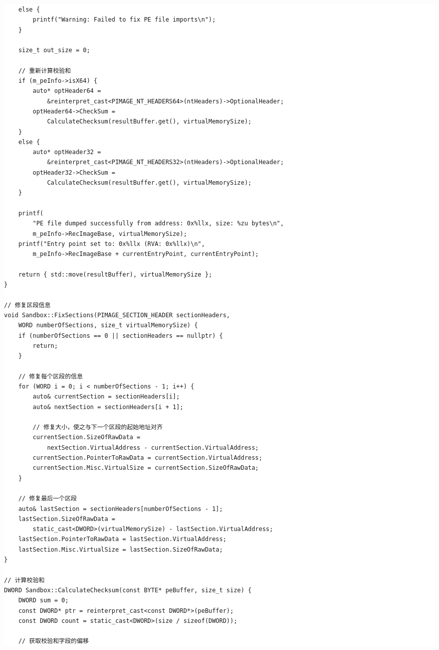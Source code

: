 ```
    else {
        printf("Warning: Failed to fix PE file imports\n");
    }

    size_t out_size = 0;

    // 重新计算校验和
    if (m_peInfo->isX64) {
        auto* optHeader64 =
            &reinterpret_cast<PIMAGE_NT_HEADERS64>(ntHeaders)->OptionalHeader;
        optHeader64->CheckSum =
            CalculateChecksum(resultBuffer.get(), virtualMemorySize);
    }
    else {
        auto* optHeader32 =
            &reinterpret_cast<PIMAGE_NT_HEADERS32>(ntHeaders)->OptionalHeader;
        optHeader32->CheckSum =
            CalculateChecksum(resultBuffer.get(), virtualMemorySize);
    }

    printf(
        "PE file dumped successfully from address: 0x%llx, size: %zu bytes\n",
        m_peInfo->RecImageBase, virtualMemorySize);
    printf("Entry point set to: 0x%llx (RVA: 0x%llx)\n",
        m_peInfo->RecImageBase + currentEntryPoint, currentEntryPoint);

    return { std::move(resultBuffer), virtualMemorySize };
}

// 修复区段信息
void Sandbox::FixSections(PIMAGE_SECTION_HEADER sectionHeaders,
    WORD numberOfSections, size_t virtualMemorySize) {
    if (numberOfSections == 0 || sectionHeaders == nullptr) {
        return;
    }

    // 修复每个区段的信息
    for (WORD i = 0; i < numberOfSections - 1; i++) {
        auto& currentSection = sectionHeaders[i];
        auto& nextSection = sectionHeaders[i + 1];

        // 修复大小，使之与下一个区段的起始地址对齐
        currentSection.SizeOfRawData =
            nextSection.VirtualAddress - currentSection.VirtualAddress;
        currentSection.PointerToRawData = currentSection.VirtualAddress;
        currentSection.Misc.VirtualSize = currentSection.SizeOfRawData;
    }

    // 修复最后一个区段
    auto& lastSection = sectionHeaders[numberOfSections - 1];
    lastSection.SizeOfRawData =
        static_cast<DWORD>(virtualMemorySize) - lastSection.VirtualAddress;
    lastSection.PointerToRawData = lastSection.VirtualAddress;
    lastSection.Misc.VirtualSize = lastSection.SizeOfRawData;
}

// 计算校验和
DWORD Sandbox::CalculateChecksum(const BYTE* peBuffer, size_t size) {
    DWORD sum = 0;
    const DWORD* ptr = reinterpret_cast<const DWORD*>(peBuffer);
    const DWORD count = static_cast<DWORD>(size / sizeof(DWORD));

    // 获取校验和字段的偏移
```